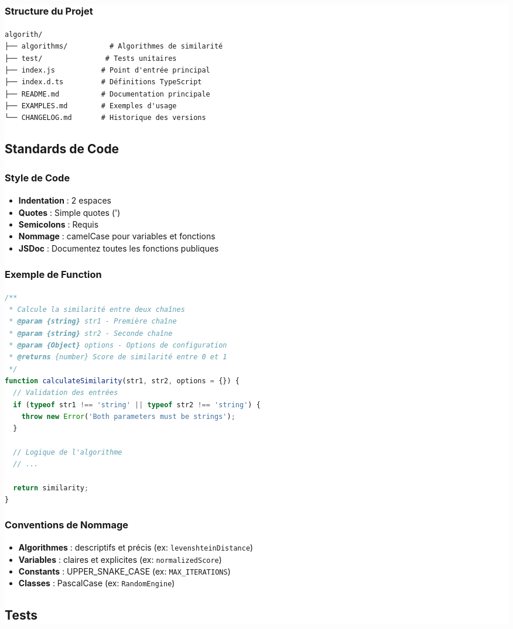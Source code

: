 ### Structure du Projet
```
algorith/
├── algorithms/          # Algorithmes de similarité
├── test/               # Tests unitaires
├── index.js           # Point d'entrée principal
├── index.d.ts         # Définitions TypeScript
├── README.md          # Documentation principale
├── EXAMPLES.md        # Exemples d'usage
└── CHANGELOG.md       # Historique des versions
```

## Standards de Code

### Style de Code
- **Indentation** : 2 espaces
- **Quotes** : Simple quotes (')
- **Semicolons** : Requis
- **Nommage** : camelCase pour variables et fonctions
- **JSDoc** : Documentez toutes les fonctions publiques

### Exemple de Function
```javascript
/**
 * Calcule la similarité entre deux chaînes
 * @param {string} str1 - Première chaîne
 * @param {string} str2 - Seconde chaîne
 * @param {Object} options - Options de configuration
 * @returns {number} Score de similarité entre 0 et 1
 */
function calculateSimilarity(str1, str2, options = {}) {
  // Validation des entrées
  if (typeof str1 !== 'string' || typeof str2 !== 'string') {
    throw new Error('Both parameters must be strings');
  }
  
  // Logique de l'algorithme
  // ...
  
  return similarity;
}
```

### Conventions de Nommage
- **Algorithmes** : descriptifs et précis (ex: `levenshteinDistance`)
- **Variables** : claires et explicites (ex: `normalizedScore`)
- **Constants** : UPPER_SNAKE_CASE (ex: `MAX_ITERATIONS`)
- **Classes** : PascalCase (ex: `RandomEngine`)

## Tests
